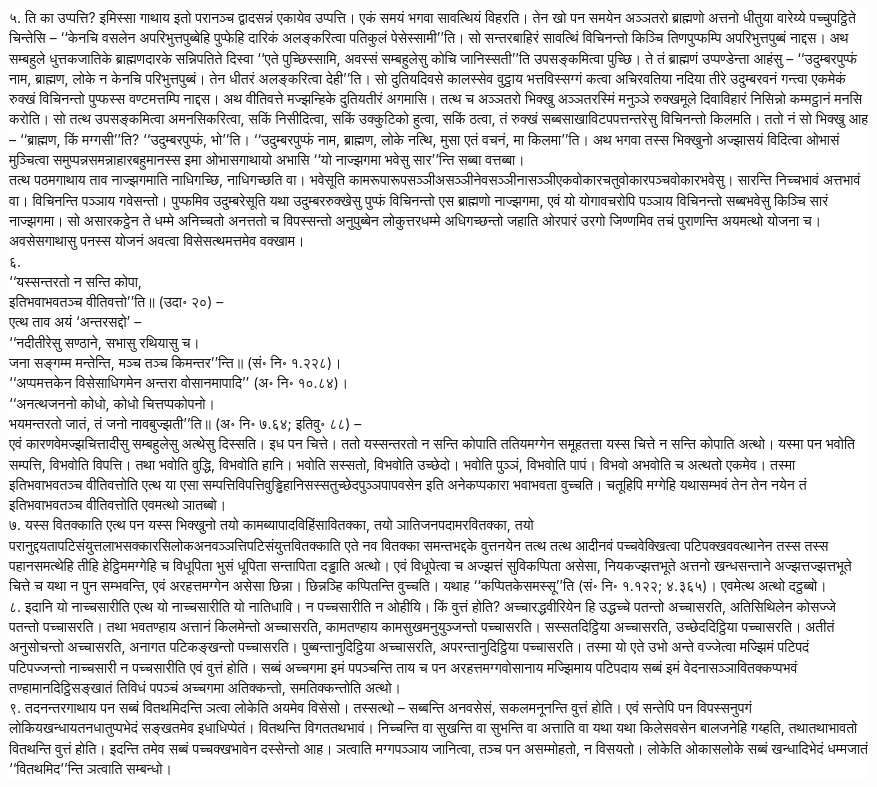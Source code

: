 ५. ति का उप्पत्ति? इमिस्सा गाथाय इतो परानञ्च द्वादसन्नं एकायेव उप्पत्ति। एकं समयं भगवा सावत्थियं विहरति। तेन खो पन समयेन अञ्ञतरो ब्राह्मणो अत्तनो धीतुया वारेय्ये पच्चुपट्ठिते चिन्तेसि – ‘‘केनचि वसलेन अपरिभुत्तपुब्बेहि पुप्फेहि दारिकं अलङ्करित्वा पतिकुलं पेसेस्सामी’’ति। सो सन्तरबाहिरं सावत्थिं विचिनन्तो किञ्चि तिणपुप्फम्पि अपरिभुत्तपुब्बं नाद्दस। अथ सम्बहुले धुत्तकजातिके ब्राह्मणदारके सन्निपतिते दिस्वा ‘‘एते पुच्छिस्सामि, अवस्सं सम्बहुलेसु कोचि जानिस्सती’’ति उपसङ्कमित्वा पुच्छि। ते तं ब्राह्मणं उप्पण्डेन्ता आहंसु – ‘‘उदुम्बरपुप्फं नाम, ब्राह्मण, लोके न केनचि परिभुत्तपुब्बं। तेन धीतरं अलङ्करित्वा देही’’ति। सो दुतियदिवसे कालस्सेव वुट्ठाय भत्तविस्सग्गं कत्वा अचिरवतिया नदिया तीरे उदुम्बरवनं गन्त्वा एकमेकं रुक्खं विचिनन्तो पुप्फस्स वण्टमत्तम्पि नाद्दस। अथ वीतिवत्ते मज्झन्हिके दुतियतीरं अगमासि। तत्थ च अञ्ञतरो भिक्खु अञ्ञतरस्मिं मनुञ्ञे रुक्खमूले दिवाविहारं निसिन्नो कम्मट्ठानं मनसि करोति। सो तत्थ उपसङ्कमित्वा अमनसिकरित्वा, सकिं निसीदित्वा, सकिं उक्कुटिको हुत्वा, सकिं ठत्वा, तं रुक्खं सब्बसाखाविटपपत्तन्तरेसु विचिनन्तो किलमति। ततो नं सो भिक्खु आह – ‘‘ब्राह्मण, किं मग्गसी’’ति? ‘‘उदुम्बरपुप्फं, भो’’ति। ‘‘उदुम्बरपुप्फं नाम, ब्राह्मण, लोके नत्थि, मुसा एतं वचनं, मा किलमा’’ति। अथ भगवा तस्स भिक्खुनो अज्झासयं विदित्वा ओभासं मुञ्चित्वा समुप्पन्नसमन्नाहारबहुमानस्स इमा ओभासगाथायो अभासि ‘‘यो नाज्झगमा भवेसु सार’’न्ति सब्बा वत्तब्बा।  
तत्थ पठमगाथाय ताव नाज्झगमाति नाधिगच्छि, नाधिगच्छति वा। भवेसूति कामरूपारूपसञ्ञीअसञ्ञीनेवसञ्ञीनासञ्ञीएकवोकारचतुवोकारपञ्चवोकारभवेसु। सारन्ति निच्चभावं अत्तभावं वा। विचिनन्ति पञ्ञाय गवेसन्तो। पुप्फमिव उदुम्बरेसूति यथा उदुम्बररुक्खेसु पुप्फं विचिनन्तो एस ब्राह्मणो नाज्झगमा, एवं यो योगावचरोपि पञ्ञाय विचिनन्तो सब्बभवेसु किञ्चि सारं नाज्झगमा। सो असारकट्ठेन ते धम्मे अनिच्चतो अनत्ततो च विपस्सन्तो अनुपुब्बेन लोकुत्तरधम्मे अधिगच्छन्तो जहाति ओरपारं उरगो जिण्णमिव तचं पुराणन्ति अयमत्थो योजना च। अवसेसगाथासु पनस्स योजनं अवत्वा विसेसत्थमत्तमेव वक्खाम।  
६.  
‘‘यस्सन्तरतो न सन्ति कोपा,  
इतिभवाभवतञ्च वीतिवत्तो’’ति॥ (उदा॰ २०) –  
एत्थ ताव अयं ‘अन्तरसद्दो’ –  
‘‘नदीतीरेसु सण्ठाने, सभासु रथियासु च।  
जना सङ्गम्म मन्तेन्ति, मञ्च तञ्च किमन्तर’’न्ति॥ (सं॰ नि॰ १.२२८)।  
‘‘अप्पमत्तकेन विसेसाधिगमेन अन्तरा वोसानमापादि’’ (अ॰ नि॰ १०.८४)।  
‘‘अनत्थजननो कोधो, कोधो चित्तप्पकोपनो।  
भयमन्तरतो जातं, तं जनो नावबुज्झती’’ति॥ (अ॰ नि॰ ७.६४; इतिवु॰ ८८) –  
एवं कारणवेमज्झचित्तादीसु सम्बहुलेसु अत्थेसु दिस्सति। इध पन चित्ते। ततो यस्सन्तरतो न सन्ति कोपाति ततियमग्गेन समूहतत्ता यस्स चित्ते न सन्ति कोपाति अत्थो। यस्मा पन भवोति सम्पत्ति, विभवोति विपत्ति। तथा भवोति वुद्धि, विभवोति हानि। भवोति सस्सतो, विभवोति उच्छेदो। भवोति पुञ्ञं, विभवोति पापं। विभवो अभवोति च अत्थतो एकमेव। तस्मा इतिभवाभवतञ्च वीतिवत्तोति एत्थ या एसा सम्पत्तिविपत्तिवुड्ढिहानिसस्सतुच्छेदपुञ्ञपापवसेन इति अनेकप्पकारा भवाभवता वुच्चति। चतूहिपि मग्गेहि यथासम्भवं तेन तेन नयेन तं इतिभवाभवतञ्च वीतिवत्तोति एवमत्थो ञातब्बो।  
७. यस्स वितक्काति एत्थ पन यस्स भिक्खुनो तयो कामब्यापादविहिंसावितक्का, तयो ञातिजनपदामरवितक्का, तयो परानुद्दयतापटिसंयुत्तलाभसक्कारसिलोकअनवञ्ञत्तिपटिसंयुत्तवितक्काति एते नव वितक्का समन्तभद्दके वुत्तनयेन तत्थ तत्थ आदीनवं पच्चवेक्खित्वा पटिपक्खववत्थानेन तस्स तस्स पहानसमत्थेहि तीहि हेट्ठिममग्गेहि च विधूपिता भुसं धूपिता सन्तापिता दड्ढाति अत्थो। एवं विधूपेत्वा च अज्झत्तं सुविकप्पिता असेसा, नियकज्झत्तभूते अत्तनो खन्धसन्ताने अज्झत्तज्झत्तभूते चित्ते च यथा न पुन सम्भवन्ति, एवं अरहत्तमग्गेन असेसा छिन्ना। छिन्नञ्हि कप्पितन्ति वुच्चति। यथाह ‘‘कप्पितकेसमस्सू’’ति (सं॰ नि॰ १.१२२; ४.३६५)। एवमेत्थ अत्थो दट्ठब्बो।  
८. इदानि यो नाच्चसारीति एत्थ यो नाच्चसारीति यो नातिधावि। न पच्चसारीति न ओहीयि। किं वुत्तं होति? अच्चारद्धवीरियेन हि उद्धच्चे पतन्तो अच्चासरति, अतिसिथिलेन कोसज्जे पतन्तो पच्चासरति। तथा भवतण्हाय अत्तानं किलमेन्तो अच्चासरति, कामतण्हाय कामसुखमनुयुञ्जन्तो पच्चासरति। सस्सतदिट्ठिया अच्चासरति, उच्छेददिट्ठिया पच्चासरति। अतीतं अनुसोचन्तो अच्चासरति, अनागत पटिकङ्खन्तो पच्चासरति। पुब्बन्तानुदिट्ठिया अच्चासरति, अपरन्तानुदिट्ठिया पच्चासरति। तस्मा यो एते उभो अन्ते वज्जेत्वा मज्झिमं पटिपदं पटिपज्जन्तो नाच्चसारी न पच्चसारीति एवं वुत्तं होति। सब्बं अच्चगमा इमं पपञ्चन्ति ताय च पन अरहत्तमग्गवोसानाय मज्झिमाय पटिपदाय सब्बं इमं वेदनासञ्ञावितक्कप्पभवं तण्हामानदिट्ठिसङ्खातं तिविधं पपञ्चं अच्चगमा अतिक्कन्तो, समतिक्कन्तोति अत्थो।  
९. तदनन्तरगाथाय पन सब्बं वितथमिदन्ति ञत्वा लोकेति अयमेव विसेसो। तस्सत्थो – सब्बन्ति अनवसेसं, सकलमनूनन्ति वुत्तं होति। एवं सन्तेपि पन विपस्सनुपगं लोकियखन्धायतनधातुप्पभेदं सङ्खतमेव इधाधिप्पेतं। वितथन्ति विगततथभावं। निच्चन्ति वा सुखन्ति वा सुभन्ति वा अत्ताति वा यथा यथा किलेसवसेन बालजनेहि गय्हति, तथातथाभावतो वितथन्ति वुत्तं होति। इदन्ति तमेव सब्बं पच्चक्खभावेन दस्सेन्तो आह। ञत्वाति मग्गपञ्ञाय जानित्वा, तञ्च पन असम्मोहतो, न विसयतो। लोकेति ओकासलोके सब्बं खन्धादिभेदं धम्मजातं ‘‘वितथमिद’’न्ति ञत्वाति सम्बन्धो।  
